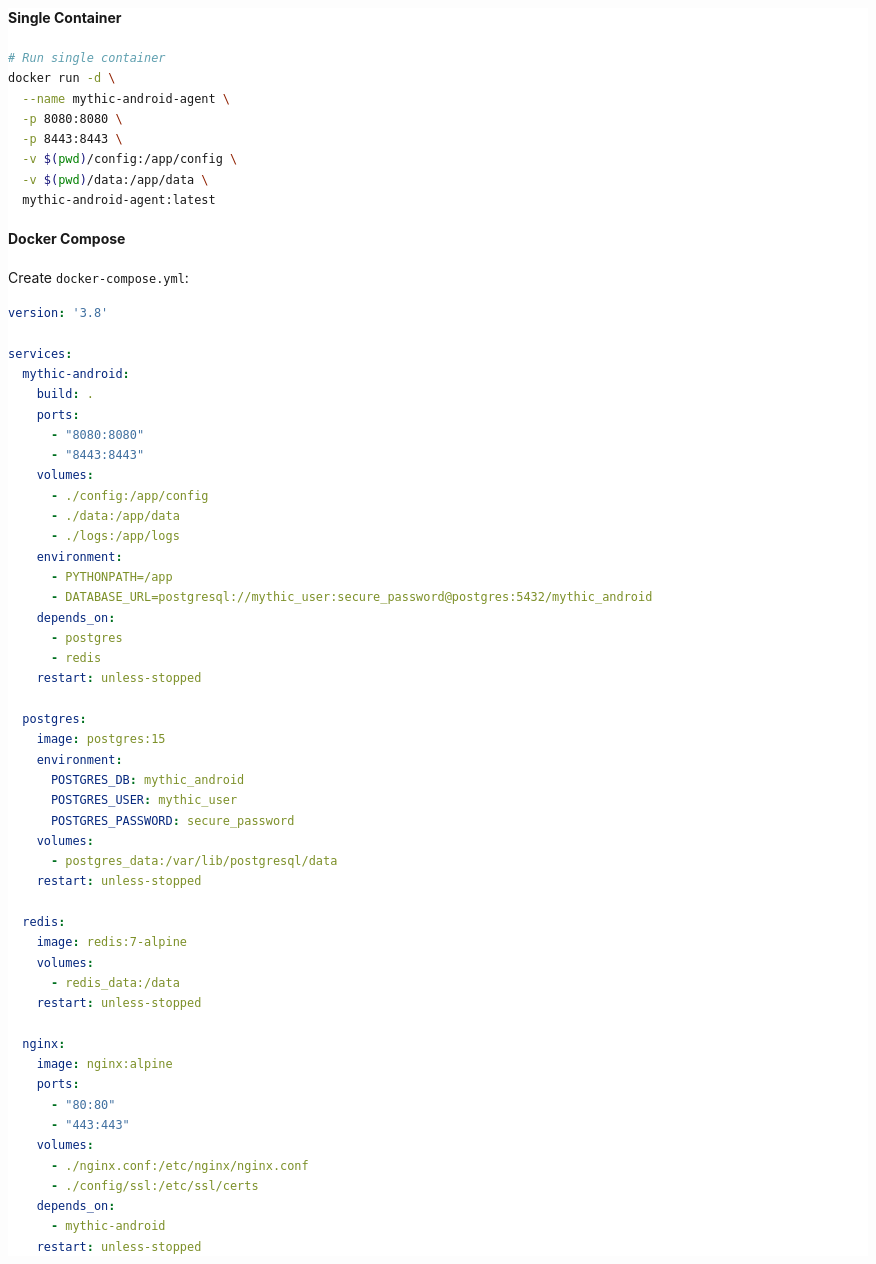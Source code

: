 #### Single Container
```bash
# Run single container
docker run -d \
  --name mythic-android-agent \
  -p 8080:8080 \
  -p 8443:8443 \
  -v $(pwd)/config:/app/config \
  -v $(pwd)/data:/app/data \
  mythic-android-agent:latest
```

#### Docker Compose
Create `docker-compose.yml`:

```yaml
version: '3.8'

services:
  mythic-android:
    build: .
    ports:
      - "8080:8080"
      - "8443:8443"
    volumes:
      - ./config:/app/config
      - ./data:/app/data
      - ./logs:/app/logs
    environment:
      - PYTHONPATH=/app
      - DATABASE_URL=postgresql://mythic_user:secure_password@postgres:5432/mythic_android
    depends_on:
      - postgres
      - redis
    restart: unless-stopped

  postgres:
    image: postgres:15
    environment:
      POSTGRES_DB: mythic_android
      POSTGRES_USER: mythic_user
      POSTGRES_PASSWORD: secure_password
    volumes:
      - postgres_data:/var/lib/postgresql/data
    restart: unless-stopped

  redis:
    image: redis:7-alpine
    volumes:
      - redis_data:/data
    restart: unless-stopped

  nginx:
    image: nginx:alpine
    ports:
      - "80:80"
      - "443:443"
    volumes:
      - ./nginx.conf:/etc/nginx/nginx.conf
      - ./config/ssl:/etc/ssl/certs
    depends_on:
      - mythic-android
    restart: unless-stopped

```